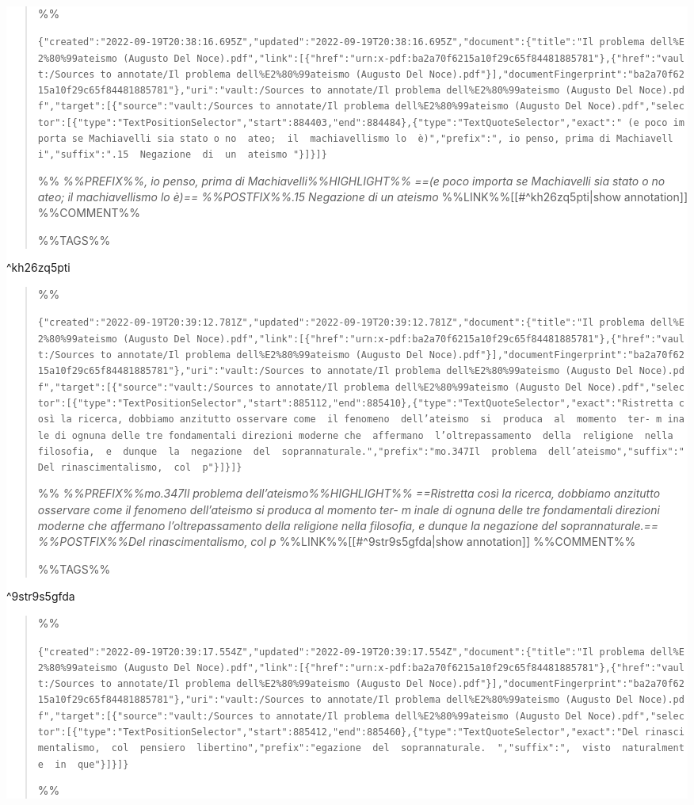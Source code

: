 
>%%
>```annotation-json
>{"created":"2022-09-19T20:38:16.695Z","updated":"2022-09-19T20:38:16.695Z","document":{"title":"Il problema dell%E2%80%99ateismo (Augusto Del Noce).pdf","link":[{"href":"urn:x-pdf:ba2a70f6215a10f29c65f84481885781"},{"href":"vault:/Sources to annotate/Il problema dell%E2%80%99ateismo (Augusto Del Noce).pdf"}],"documentFingerprint":"ba2a70f6215a10f29c65f84481885781"},"uri":"vault:/Sources to annotate/Il problema dell%E2%80%99ateismo (Augusto Del Noce).pdf","target":[{"source":"vault:/Sources to annotate/Il problema dell%E2%80%99ateismo (Augusto Del Noce).pdf","selector":[{"type":"TextPositionSelector","start":884403,"end":884484},{"type":"TextQuoteSelector","exact":" (e poco importa se Machia­velli sia stato o no  ateo;  il  machiavellismo lo  è)","prefix":", io penso, prima di Machiavelli","suffix":".15  Negazione  di  un  ateismo "}]}]}
>```
>%%
>*%%PREFIX%%, io penso, prima di Machiavelli%%HIGHLIGHT%% ==(e poco importa se Machia­velli sia stato o no  ateo;  il  machiavellismo lo  è)== %%POSTFIX%%.15  Negazione  di  un  ateismo*
>%%LINK%%[[#^kh26zq5pti|show annotation]]
>%%COMMENT%%
>
>%%TAGS%%
>
^kh26zq5pti


>%%
>```annotation-json
>{"created":"2022-09-19T20:39:12.781Z","updated":"2022-09-19T20:39:12.781Z","document":{"title":"Il problema dell%E2%80%99ateismo (Augusto Del Noce).pdf","link":[{"href":"urn:x-pdf:ba2a70f6215a10f29c65f84481885781"},{"href":"vault:/Sources to annotate/Il problema dell%E2%80%99ateismo (Augusto Del Noce).pdf"}],"documentFingerprint":"ba2a70f6215a10f29c65f84481885781"},"uri":"vault:/Sources to annotate/Il problema dell%E2%80%99ateismo (Augusto Del Noce).pdf","target":[{"source":"vault:/Sources to annotate/Il problema dell%E2%80%99ateismo (Augusto Del Noce).pdf","selector":[{"type":"TextPositionSelector","start":885112,"end":885410},{"type":"TextQuoteSelector","exact":"Ristretta così la ricerca, dobbiamo anzitutto osservare come  il fenomeno  dell’ateismo  si  produca  al  momento  ter- m inale di ognuna delle tre fondamentali direzioni moderne che  affermano  l’oltrepassamento  della  religione  nella  fi­losofia,  e  dunque  la  negazione  del  soprannaturale.","prefix":"mo.347Il  problema  dell’ateismo","suffix":"  Del rinascimentalismo,  col  p"}]}]}
>```
>%%
>*%%PREFIX%%mo.347Il  problema  dell’ateismo%%HIGHLIGHT%% ==Ristretta così la ricerca, dobbiamo anzitutto osservare come  il fenomeno  dell’ateismo  si  produca  al  momento  ter- m inale di ognuna delle tre fondamentali direzioni moderne che  affermano  l’oltrepassamento  della  religione  nella  fi­losofia,  e  dunque  la  negazione  del  soprannaturale.== %%POSTFIX%%Del rinascimentalismo,  col  p*
>%%LINK%%[[#^9str9s5gfda|show annotation]]
>%%COMMENT%%
>
>%%TAGS%%
>
^9str9s5gfda


>%%
>```annotation-json
>{"created":"2022-09-19T20:39:17.554Z","updated":"2022-09-19T20:39:17.554Z","document":{"title":"Il problema dell%E2%80%99ateismo (Augusto Del Noce).pdf","link":[{"href":"urn:x-pdf:ba2a70f6215a10f29c65f84481885781"},{"href":"vault:/Sources to annotate/Il problema dell%E2%80%99ateismo (Augusto Del Noce).pdf"}],"documentFingerprint":"ba2a70f6215a10f29c65f84481885781"},"uri":"vault:/Sources to annotate/Il problema dell%E2%80%99ateismo (Augusto Del Noce).pdf","target":[{"source":"vault:/Sources to annotate/Il problema dell%E2%80%99ateismo (Augusto Del Noce).pdf","selector":[{"type":"TextPositionSelector","start":885412,"end":885460},{"type":"TextQuoteSelector","exact":"Del rinascimentalismo,  col  pensiero  libertino","prefix":"egazione  del  soprannaturale.  ","suffix":",  visto  natural­mente  in  que"}]}]}
>```
>%%